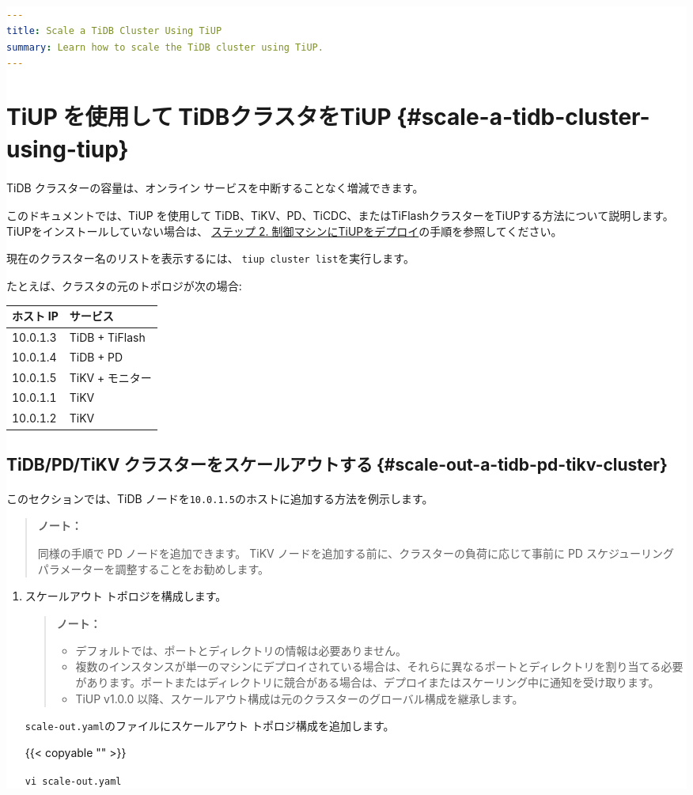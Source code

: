 ```yaml
---
title: Scale a TiDB Cluster Using TiUP
summary: Learn how to scale the TiDB cluster using TiUP.
---
```


# TiUP を使用して TiDBクラスタをTiUP {#scale-a-tidb-cluster-using-tiup}

TiDB クラスターの容量は、オンライン サービスを中断することなく増減できます。

このドキュメントでは、TiUP を使用して TiDB、TiKV、PD、TiCDC、またはTiFlashクラスターをTiUPする方法について説明します。 TiUPをインストールしていない場合は、 [ステップ 2. 制御マシンにTiUPをデプロイ](/production-deployment-using-tiup.md#step-2-deploy-tiup-on-the-control-machine)の手順を参照してください。

現在のクラスター名のリストを表示するには、 `tiup cluster list`を実行します。

たとえば、クラスタの元のトポロジが次の場合:

| ホスト IP   | サービス           |
| :------- | :------------- |
| 10.0.1.3 | TiDB + TiFlash |
| 10.0.1.4 | TiDB + PD      |
| 10.0.1.5 | TiKV + モニター    |
| 10.0.1.1 | TiKV           |
| 10.0.1.2 | TiKV           |

## TiDB/PD/TiKV クラスターをスケールアウトする {#scale-out-a-tidb-pd-tikv-cluster}

このセクションでは、TiDB ノードを`10.0.1.5`のホストに追加する方法を例示します。

> **ノート：**
>
> 同様の手順で PD ノードを追加できます。 TiKV ノードを追加する前に、クラスターの負荷に応じて事前に PD スケジューリング パラメーターを調整することをお勧めします。

1.  スケールアウト トポロジを構成します。

    > **ノート：**
    >
    > -   デフォルトでは、ポートとディレクトリの情報は必要ありません。
    > -   複数のインスタンスが単一のマシンにデプロイされている場合は、それらに異なるポートとディレクトリを割り当てる必要があります。ポートまたはディレクトリに競合がある場合は、デプロイまたはスケーリング中に通知を受け取ります。
    > -   TiUP v1.0.0 以降、スケールアウト構成は元のクラスターのグローバル構成を継承します。

    `scale-out.yaml`のファイルにスケールアウト トポロジ構成を追加します。

    {{< copyable "" >}}

    ```shell
    vi scale-out.yaml
    ```

